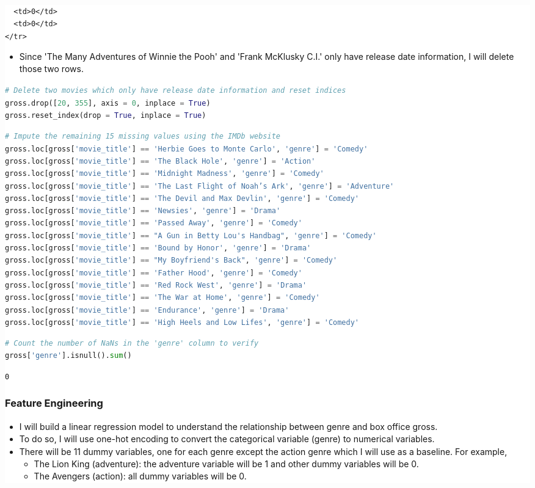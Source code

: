       <td>0</td>
      <td>0</td>
    </tr>
  </tbody>
</table>
</div>



- Since 'The Many Adventures of Winnie the Pooh' and 'Frank McKlusky C.I.' only have release date information, I will delete those two rows.


```python
# Delete two movies which only have release date information and reset indices
gross.drop([20, 355], axis = 0, inplace = True)
gross.reset_index(drop = True, inplace = True)
```


```python
# Impute the remaining 15 missing values using the IMDb website
gross.loc[gross['movie_title'] == 'Herbie Goes to Monte Carlo', 'genre'] = 'Comedy'
gross.loc[gross['movie_title'] == 'The Black Hole', 'genre'] = 'Action'
gross.loc[gross['movie_title'] == 'Midnight Madness', 'genre'] = 'Comedy'
gross.loc[gross['movie_title'] == 'The Last Flight of Noah’s Ark', 'genre'] = 'Adventure'
gross.loc[gross['movie_title'] == 'The Devil and Max Devlin', 'genre'] = 'Comedy'
gross.loc[gross['movie_title'] == 'Newsies', 'genre'] = 'Drama'
gross.loc[gross['movie_title'] == 'Passed Away', 'genre'] = 'Comedy'
gross.loc[gross['movie_title'] == "A Gun in Betty Lou's Handbag", 'genre'] = 'Comedy'
gross.loc[gross['movie_title'] == 'Bound by Honor', 'genre'] = 'Drama'
gross.loc[gross['movie_title'] == "My Boyfriend's Back", 'genre'] = 'Comedy'
gross.loc[gross['movie_title'] == 'Father Hood', 'genre'] = 'Comedy'
gross.loc[gross['movie_title'] == 'Red Rock West', 'genre'] = 'Drama'
gross.loc[gross['movie_title'] == 'The War at Home', 'genre'] = 'Comedy'
gross.loc[gross['movie_title'] == 'Endurance', 'genre'] = 'Drama'
gross.loc[gross['movie_title'] == 'High Heels and Low Lifes', 'genre'] = 'Comedy'
```


```python
# Count the number of NaNs in the 'genre' column to verify
gross['genre'].isnull().sum()
```




    0



### Feature Engineering
- I will build a linear regression model to understand the relationship between genre and box office gross.
- To do so, I will use one-hot encoding to convert the categorical variable (genre) to numerical variables. 
- There will be 11 dummy variables, one for each genre except the action genre which I will use as a baseline. For example,
    - The Lion King (adventure): the adventure variable will be 1 and other dummy variables will be 0.
    - The Avengers (action): all dummy variables will be 0.
